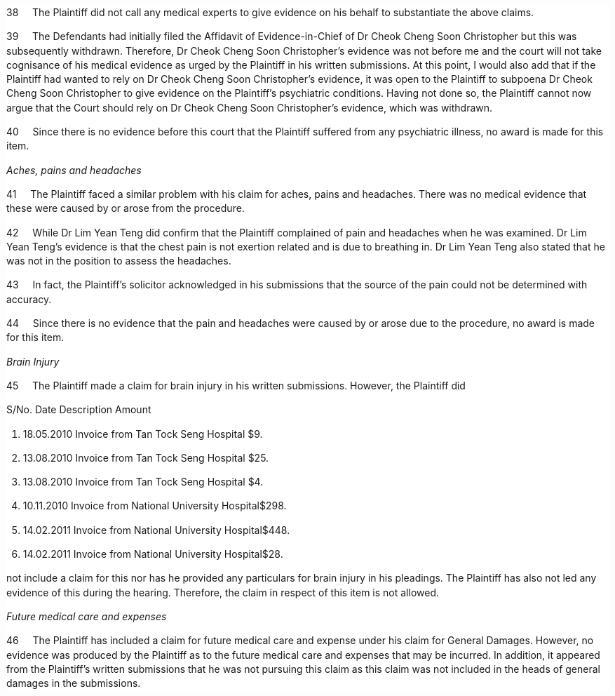 38     The Plaintiff did not call any medical experts to give evidence on his behalf to substantiate the above claims. 

39     The Defendants had initially filed the Affidavit of Evidence-in-Chief of Dr Cheok Cheng Soon Christopher but this was subsequently withdrawn. Therefore, Dr Cheok Cheng Soon Christopher’s evidence was not before me and the court will not take cognisance of his medical evidence as urged by the Plaintiff in his written submissions. At this point, I would also add that if the Plaintiff had wanted to rely on Dr Cheok Cheng Soon Christopher’s evidence, it was open to the Plaintiff to subpoena Dr Cheok Cheng Soon Christopher to give evidence on the Plaintiff’s psychiatric conditions. Having not done so, the Plaintiff cannot now argue that the Court should rely on Dr Cheok Cheng Soon Christopher’s evidence, which was withdrawn. 

40     Since there is no evidence before this court that the Plaintiff suffered from any psychiatric illness, no award is made for this item. 

_Aches, pains and headaches_ 

41     The Plaintiff faced a similar problem with his claim for aches, pains and headaches. There was no medical evidence that these were caused by or arose from the procedure. 

42     While Dr Lim Yean Teng did confirm that the Plaintiff complained of pain and headaches when he was examined. Dr Lim Yean Teng’s evidence is that the chest pain is not exertion related and is due to breathing in. Dr Lim Yean Teng also stated that he was not in the position to assess the headaches. 

43     In fact, the Plaintiff’s solicitor acknowledged in his submissions that the source of the pain could not be determined with accuracy. 

44     Since there is no evidence that the pain and headaches were caused by or arose due to the procedure, no award is made for this item. 

_Brain Injury_ 

45     The Plaintiff made a claim for brain injury in his written submissions. However, the Plaintiff did 


 S/No. Date Description Amount 

 1) 18.05.2010 Invoice from Tan Tock Seng Hospital $9. 

 2) 13.08.2010 Invoice from Tan Tock Seng Hospital $25. 

 3) 13.08.2010 Invoice from Tan Tock Seng Hospital $4. 

 4) 10.11.2010 Invoice from National University Hospital$298. 

 5) 14.02.2011 Invoice from National University Hospital$448. 

 6) 14.02.2011 Invoice from National University Hospital$28. 

not include a claim for this nor has he provided any particulars for brain injury in his pleadings. The Plaintiff has also not led any evidence of this during the hearing. Therefore, the claim in respect of this item is not allowed. 

_Future medical care and expenses_ 

46     The Plaintiff has included a claim for future medical care and expense under his claim for General Damages. However, no evidence was produced by the Plaintiff as to the future medical care and expenses that may be incurred. In addition, it appeared from the Plaintiff’s written submissions that he was not pursuing this claim as this claim was not included in the heads of general damages in the submissions. 
